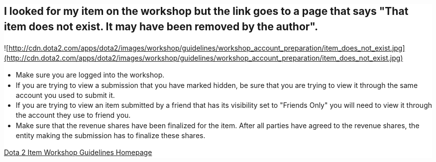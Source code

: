   
  
[](id=doesnotexist)  
  
## I looked for my item on the workshop but the link goes to a page that says "That item does not exist. It may have been removed by the author".
![http://cdn.dota2.com/apps/dota2/images/workshop/guidelines/workshop_account_preparation/item_does_not_exist.jpg](http://cdn.dota2.com/apps/dota2/images/workshop/guidelines/workshop_account_preparation/item_does_not_exist.jpg)  
  

* Make sure you are logged into the workshop.
* If you are trying to view a submission that you have marked hidden, be sure that you are trying to view it through the same account you used to submit it.
* If you are trying to view an item submitted by a friend that has its visibility set to "Friends Only" you will need to view it through the account they use to friend you.
* Make sure that the revenue shares have been finalized for the item. After all parties have agreed to the revenue shares, the entity making the submission has to finalize these shares.

  
  
[Dota 2 Item Workshop Guidelines Homepage](http://www.dota2.com/workshop/)